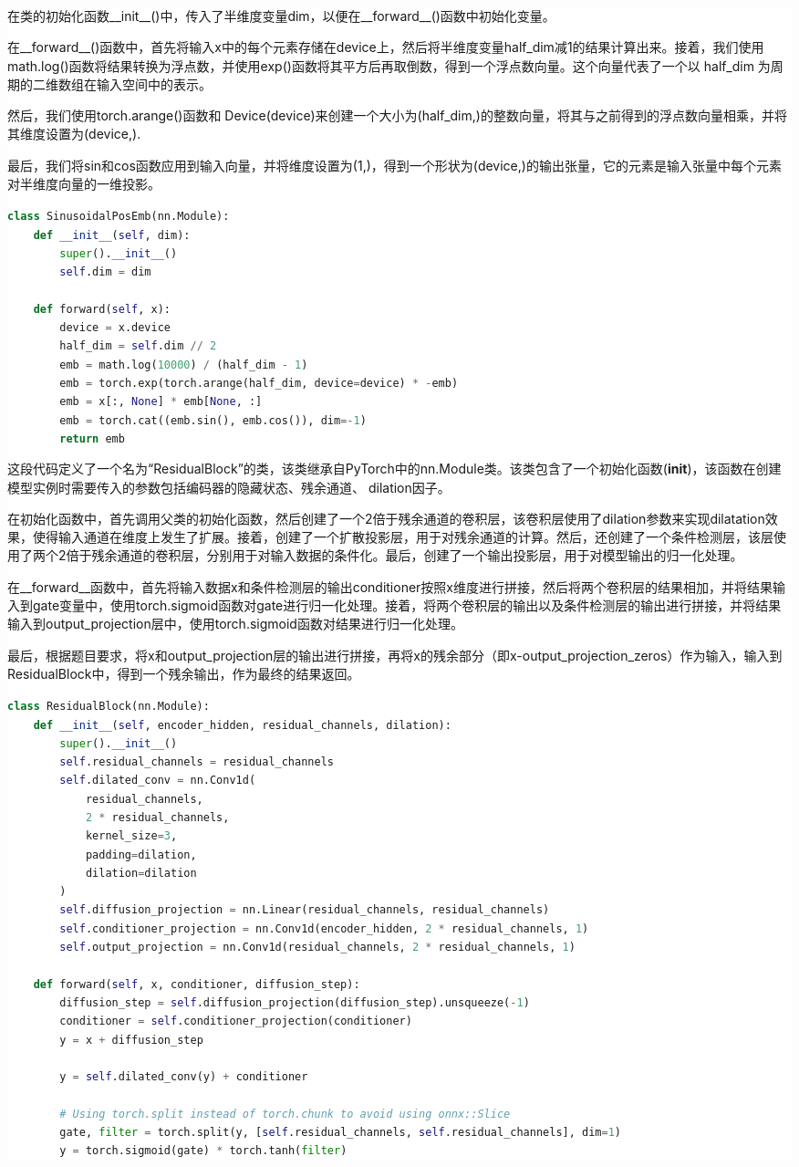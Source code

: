 在类的初始化函数__init__()中，传入了半维度变量dim，以便在__forward__()函数中初始化变量。

在__forward__()函数中，首先将输入x中的每个元素存储在device上，然后将半维度变量half_dim减1的结果计算出来。接着，我们使用math.log()函数将结果转换为浮点数，并使用exp()函数将其平方后再取倒数，得到一个浮点数向量。这个向量代表了一个以 half_dim 为周期的二维数组在输入空间中的表示。

然后，我们使用torch.arange()函数和 Device(device)来创建一个大小为(half_dim,)的整数向量，将其与之前得到的浮点数向量相乘，并将其维度设置为(device,). 

最后，我们将sin和cos函数应用到输入向量，并将维度设置为(1,)，得到一个形状为(device,)的输出张量，它的元素是输入张量中每个元素对半维度向量的一维投影。


```py
class SinusoidalPosEmb(nn.Module):
    def __init__(self, dim):
        super().__init__()
        self.dim = dim

    def forward(self, x):
        device = x.device
        half_dim = self.dim // 2
        emb = math.log(10000) / (half_dim - 1)
        emb = torch.exp(torch.arange(half_dim, device=device) * -emb)
        emb = x[:, None] * emb[None, :]
        emb = torch.cat((emb.sin(), emb.cos()), dim=-1)
        return emb


```



这段代码定义了一个名为“ResidualBlock”的类，该类继承自PyTorch中的nn.Module类。该类包含了一个初始化函数(__init__)，该函数在创建模型实例时需要传入的参数包括编码器的隐藏状态、残余通道、 dilation因子。

在初始化函数中，首先调用父类的初始化函数，然后创建了一个2倍于残余通道的卷积层，该卷积层使用了dilation参数来实现dilatation效果，使得输入通道在维度上发生了扩展。接着，创建了一个扩散投影层，用于对残余通道的计算。然后，还创建了一个条件检测层，该层使用了两个2倍于残余通道的卷积层，分别用于对输入数据的条件化。最后，创建了一个输出投影层，用于对模型输出的归一化处理。

在__forward__函数中，首先将输入数据x和条件检测层的输出conditioner按照x维度进行拼接，然后将两个卷积层的结果相加，并将结果输入到gate变量中，使用torch.sigmoid函数对gate进行归一化处理。接着，将两个卷积层的输出以及条件检测层的输出进行拼接，并将结果输入到output_projection层中，使用torch.sigmoid函数对结果进行归一化处理。

最后，根据题目要求，将x和output_projection层的输出进行拼接，再将x的残余部分（即x-output_projection_zeros）作为输入，输入到ResidualBlock中，得到一个残余输出，作为最终的结果返回。


```py
class ResidualBlock(nn.Module):
    def __init__(self, encoder_hidden, residual_channels, dilation):
        super().__init__()
        self.residual_channels = residual_channels
        self.dilated_conv = nn.Conv1d(
            residual_channels,
            2 * residual_channels,
            kernel_size=3,
            padding=dilation,
            dilation=dilation
        )
        self.diffusion_projection = nn.Linear(residual_channels, residual_channels)
        self.conditioner_projection = nn.Conv1d(encoder_hidden, 2 * residual_channels, 1)
        self.output_projection = nn.Conv1d(residual_channels, 2 * residual_channels, 1)

    def forward(self, x, conditioner, diffusion_step):
        diffusion_step = self.diffusion_projection(diffusion_step).unsqueeze(-1)
        conditioner = self.conditioner_projection(conditioner)
        y = x + diffusion_step

        y = self.dilated_conv(y) + conditioner

        # Using torch.split instead of torch.chunk to avoid using onnx::Slice
        gate, filter = torch.split(y, [self.residual_channels, self.residual_channels], dim=1)
        y = torch.sigmoid(gate) * torch.tanh(filter)

```